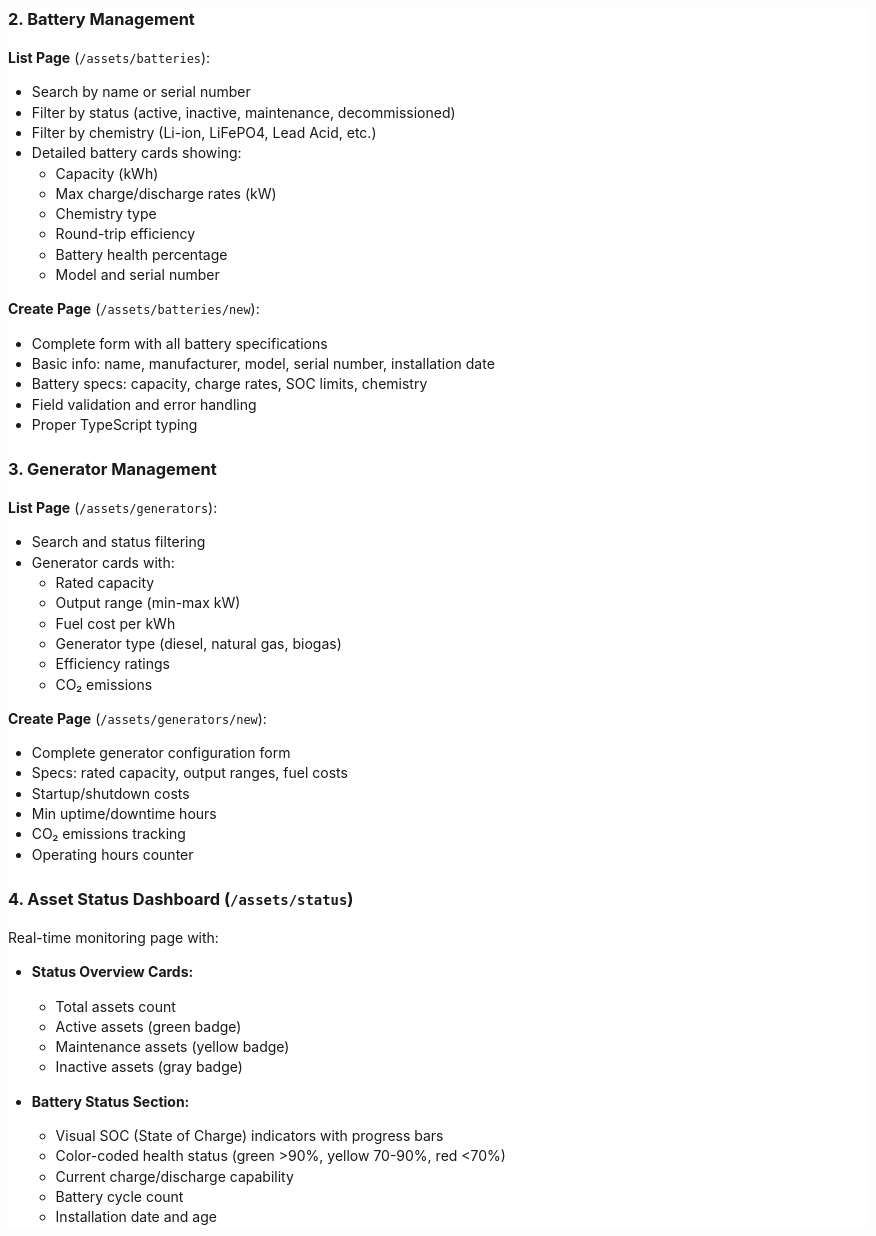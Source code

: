 ### 2. **Battery Management**

**List Page** (`/assets/batteries`):
- Search by name or serial number
- Filter by status (active, inactive, maintenance, decommissioned)
- Filter by chemistry (Li-ion, LiFePO4, Lead Acid, etc.)
- Detailed battery cards showing:
  - Capacity (kWh)
  - Max charge/discharge rates (kW)
  - Chemistry type
  - Round-trip efficiency
  - Battery health percentage
  - Model and serial number

**Create Page** (`/assets/batteries/new`):
- Complete form with all battery specifications
- Basic info: name, manufacturer, model, serial number, installation date
- Battery specs: capacity, charge rates, SOC limits, chemistry
- Field validation and error handling
- Proper TypeScript typing

### 3. **Generator Management**

**List Page** (`/assets/generators`):
- Search and status filtering
- Generator cards with:
  - Rated capacity
  - Output range (min-max kW)
  - Fuel cost per kWh
  - Generator type (diesel, natural gas, biogas)
  - Efficiency ratings
  - CO₂ emissions

**Create Page** (`/assets/generators/new`):
- Complete generator configuration form
- Specs: rated capacity, output ranges, fuel costs
- Startup/shutdown costs
- Min uptime/downtime hours
- CO₂ emissions tracking
- Operating hours counter

### 4. **Asset Status Dashboard** (`/assets/status`)
Real-time monitoring page with:
- **Status Overview Cards:**
  - Total assets count
  - Active assets (green badge)
  - Maintenance assets (yellow badge)
  - Inactive assets (gray badge)

- **Battery Status Section:**
  - Visual SOC (State of Charge) indicators with progress bars
  - Color-coded health status (green >90%, yellow 70-90%, red <70%)
  - Current charge/discharge capability
  - Battery cycle count
  - Installation date and age
